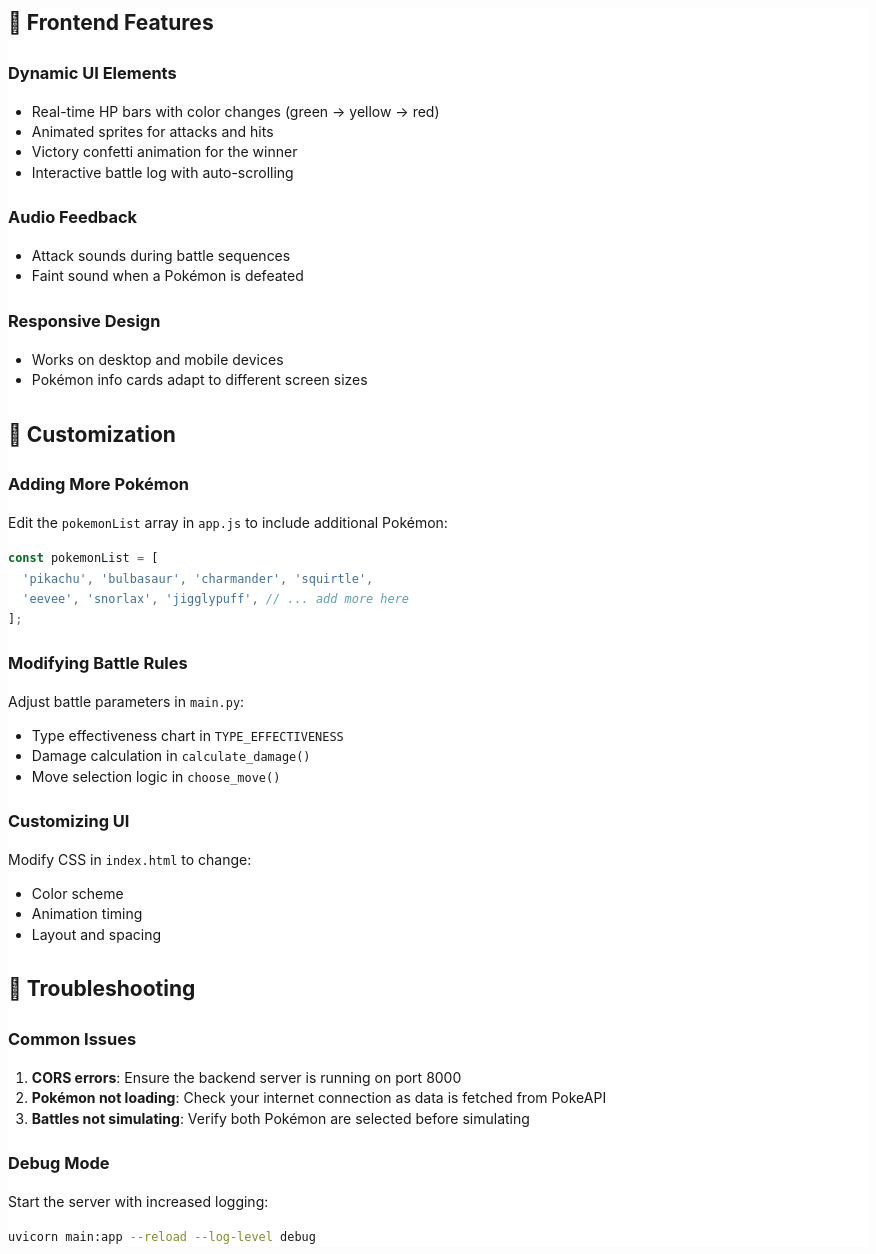 ## 🎨 Frontend Features

### Dynamic UI Elements
- Real-time HP bars with color changes (green → yellow → red)
- Animated sprites for attacks and hits
- Victory confetti animation for the winner
- Interactive battle log with auto-scrolling

### Audio Feedback
- Attack sounds during battle sequences
- Faint sound when a Pokémon is defeated

### Responsive Design
- Works on desktop and mobile devices
- Pokémon info cards adapt to different screen sizes

## 🔮 Customization

### Adding More Pokémon
Edit the `pokemonList` array in `app.js` to include additional Pokémon:

```javascript
const pokemonList = [
  'pikachu', 'bulbasaur', 'charmander', 'squirtle', 
  'eevee', 'snorlax', 'jigglypuff', // ... add more here
];
```

### Modifying Battle Rules
Adjust battle parameters in `main.py`:
- Type effectiveness chart in `TYPE_EFFECTIVENESS`
- Damage calculation in `calculate_damage()`
- Move selection logic in `choose_move()`

### Customizing UI
Modify CSS in `index.html` to change:
- Color scheme
- Animation timing
- Layout and spacing

## 🐛 Troubleshooting

### Common Issues

1. **CORS errors**: Ensure the backend server is running on port 8000
2. **Pokémon not loading**: Check your internet connection as data is fetched from PokeAPI
3. **Battles not simulating**: Verify both Pokémon are selected before simulating

### Debug Mode
Start the server with increased logging:
```bash
uvicorn main:app --reload --log-level debug
```

